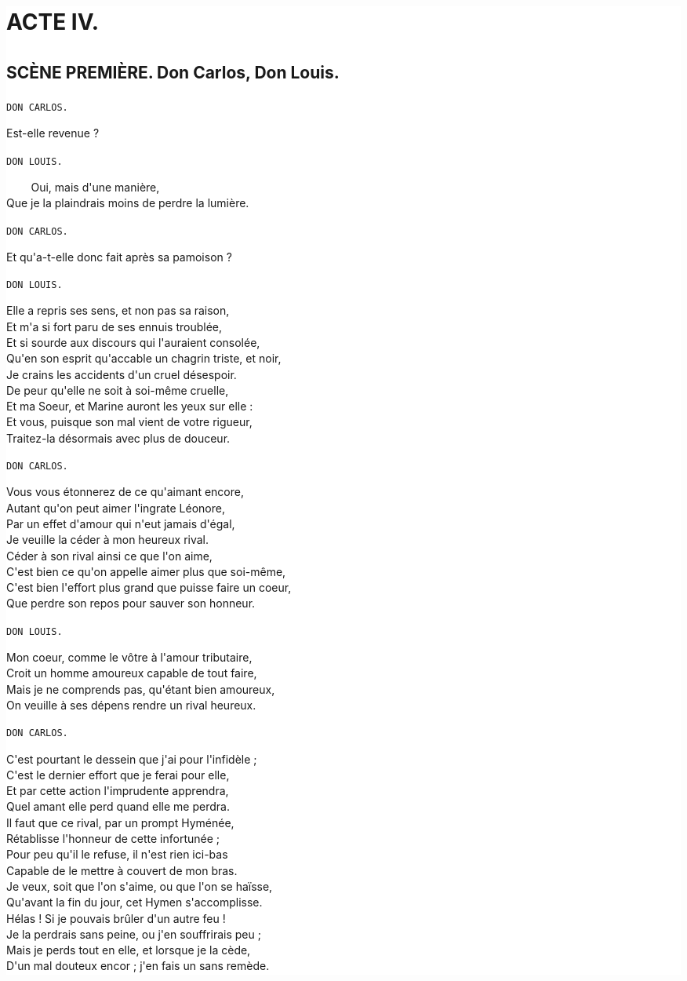 
# ACTE IV.


## SCÈNE PREMIÈRE. Don Carlos, Don Louis.

    DON CARLOS.
Est-elle revenue ?  

    DON LOUIS.
        Oui, mais d'une manière,  
Que je la plaindrais moins de perdre la lumière.  

    DON CARLOS.
Et qu'a-t-elle donc fait après sa pamoison ?  

    DON LOUIS.
Elle a repris ses sens, et non pas sa raison,  
Et m'a si fort paru de ses ennuis troublée,  
Et si sourde aux discours qui l'auraient consolée,  
Qu'en son esprit qu'accable un chagrin triste, et noir,  
Je crains les accidents d'un cruel désespoir.  
De peur qu'elle ne soit à soi-même cruelle,  
Et ma Soeur, et Marine auront les yeux sur elle :  
Et vous, puisque son mal vient de votre rigueur,  
Traitez-la désormais avec plus de douceur.  

    DON CARLOS.
Vous vous étonnerez de ce qu'aimant encore,  
Autant qu'on peut aimer l'ingrate Léonore,  
Par un effet d'amour qui n'eut jamais d'égal,  
Je veuille la céder à mon heureux rival.  
Céder à son rival ainsi ce que l'on aime,  
C'est bien ce qu'on appelle aimer plus que soi-même,  
C'est bien l'effort plus grand que puisse faire un coeur,  
Que perdre son repos pour sauver son honneur.  

    DON LOUIS.
Mon coeur, comme le vôtre à l'amour tributaire,  
Croit un homme amoureux capable de tout faire,  
Mais je ne comprends pas, qu'étant bien amoureux,  
On veuille à ses dépens rendre un rival heureux.  

    DON CARLOS.
C'est pourtant le dessein que j'ai pour l'infidèle ;  
C'est le dernier effort que je ferai pour elle,  
Et par cette action l'imprudente apprendra,  
Quel amant elle perd quand elle me perdra.  
Il faut que ce rival, par un prompt Hyménée,  
Rétablisse l'honneur de cette infortunée ;  
Pour peu qu'il le refuse, il n'est rien ici-bas  
Capable de le mettre à couvert de mon bras.  
Je veux, soit que l'on s'aime, ou que l'on se haïsse,  
Qu'avant la fin du jour, cet Hymen s'accomplisse.  
Hélas ! Si je pouvais brûler d'un autre feu !  
Je la perdrais sans peine, ou j'en souffrirais peu ;  
Mais je perds tout en elle, et lorsque je la cède,  
D'un mal douteux encor ; j'en fais un sans remède.  
